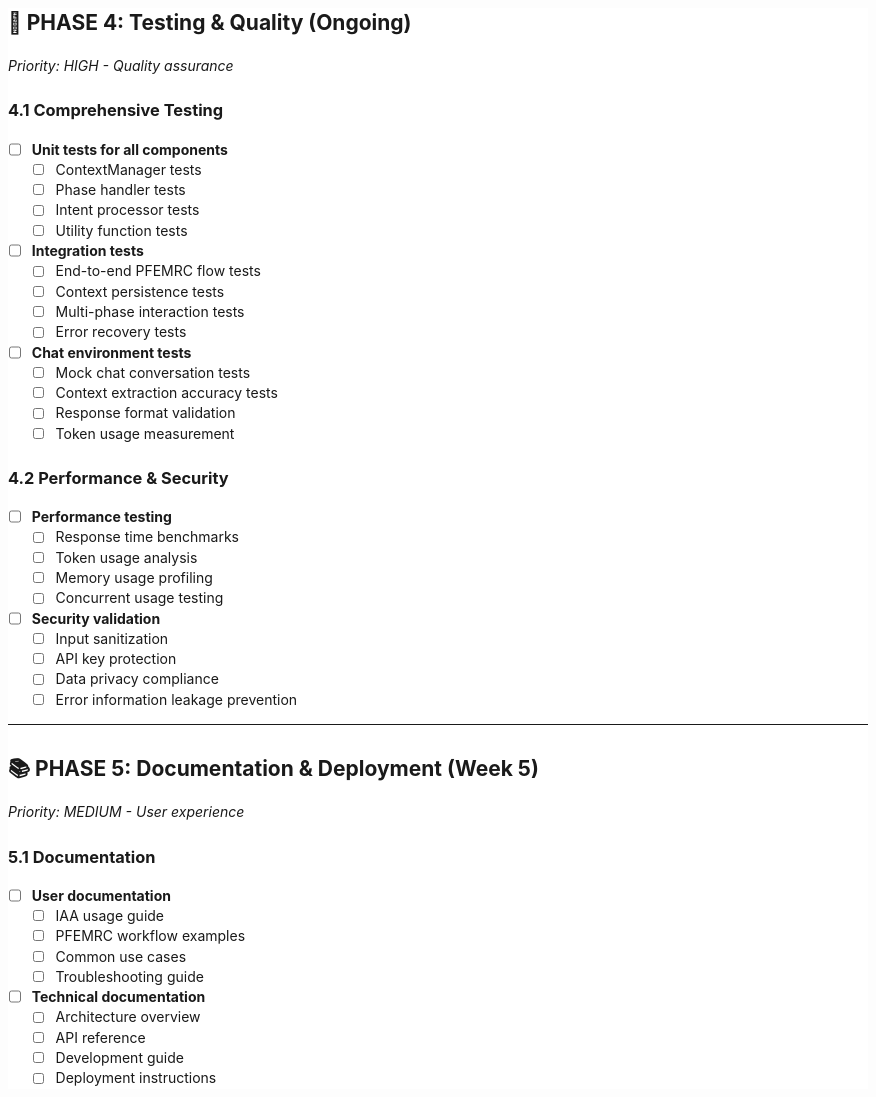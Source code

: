 
## 🧪 **PHASE 4: Testing & Quality (Ongoing)**
*Priority: HIGH - Quality assurance*

### 4.1 Comprehensive Testing
- [ ] **Unit tests for all components**
  - [ ] ContextManager tests
  - [ ] Phase handler tests
  - [ ] Intent processor tests
  - [ ] Utility function tests
- [ ] **Integration tests**
  - [ ] End-to-end PFEMRC flow tests
  - [ ] Context persistence tests
  - [ ] Multi-phase interaction tests
  - [ ] Error recovery tests
- [ ] **Chat environment tests**
  - [ ] Mock chat conversation tests
  - [ ] Context extraction accuracy tests
  - [ ] Response format validation
  - [ ] Token usage measurement

### 4.2 Performance & Security
- [ ] **Performance testing**
  - [ ] Response time benchmarks
  - [ ] Token usage analysis
  - [ ] Memory usage profiling
  - [ ] Concurrent usage testing
- [ ] **Security validation**
  - [ ] Input sanitization
  - [ ] API key protection
  - [ ] Data privacy compliance
  - [ ] Error information leakage prevention

---

## 📚 **PHASE 5: Documentation & Deployment (Week 5)**
*Priority: MEDIUM - User experience*

### 5.1 Documentation
- [ ] **User documentation**
  - [ ] IAA usage guide
  - [ ] PFEMRC workflow examples
  - [ ] Common use cases
  - [ ] Troubleshooting guide
- [ ] **Technical documentation**
  - [ ] Architecture overview
  - [ ] API reference
  - [ ] Development guide
  - [ ] Deployment instructions
